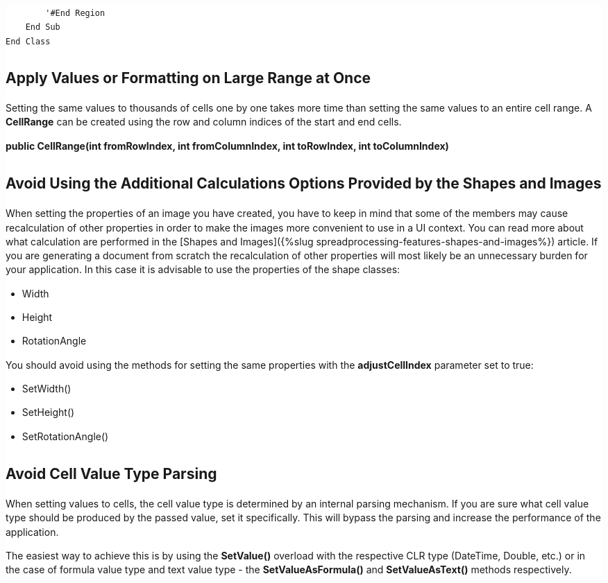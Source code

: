 	        '#End Region
	    End Sub
	End Class



## Apply Values or Formatting on Large Range at Once

Setting the same values to thousands of cells one by one takes more time than setting the same values to an entire cell range. A __CellRange__ 
          can be created using the row and column indices of the start and end cells.
        

__public CellRange(int fromRowIndex, int fromColumnIndex, int toRowIndex, int toColumnIndex)__

## Avoid Using the Additional Calculations Options Provided by the Shapes and Images

When setting the properties of an image you have created, you have to keep in mind that some of the members may cause recalculation of other properties in order to
          make the images more convenient to use in a UI context. You can read more about what calculation are performed in the [Shapes and Images]({%slug spreadprocessing-features-shapes-and-images%}) article.
          If you are generating a document from scratch the recalculation of other properties will most likely be an unnecessary burden for your application. In this case it is advisable to use
          the properties of the shape classes:
        

* Width

* Height

* RotationAngle

You should avoid using the methods for setting the same properties with the __adjustCellIndex__ parameter set to true:
        

* SetWidth()

* SetHeight()

* SetRotationAngle()

## Avoid Cell Value Type Parsing

When setting values to cells, the cell value type is determined by an internal parsing mechanism. If you are sure what cell value type should
          be produced by the passed value, set it specifically. This will bypass the parsing and increase the performance of the application.
        

The easiest way to achieve this is by using the __SetValue()__ overload with the respective CLR type 
          (DateTime, Double, etc.) or in the case of formula value type and text value type - 
          the __SetValueAsFormula()__ and __SetValueAsText()__ methods respectively.
        

